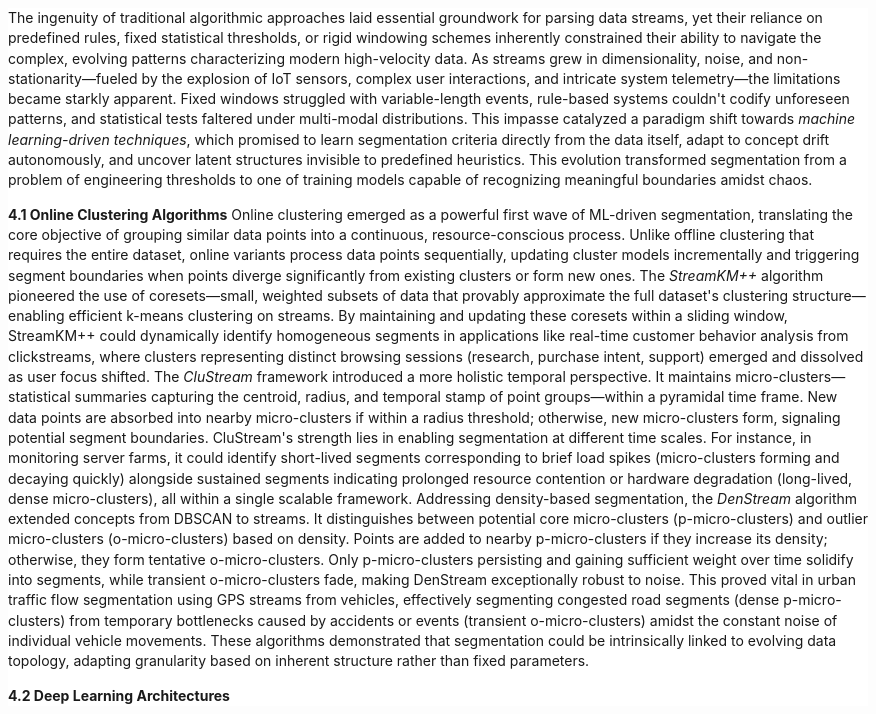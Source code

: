 The ingenuity of traditional algorithmic approaches laid essential groundwork for parsing data streams, yet their reliance on predefined rules, fixed statistical thresholds, or rigid windowing schemes inherently constrained their ability to navigate the complex, evolving patterns characterizing modern high-velocity data. As streams grew in dimensionality, noise, and non-stationarity—fueled by the explosion of IoT sensors, complex user interactions, and intricate system telemetry—the limitations became starkly apparent. Fixed windows struggled with variable-length events, rule-based systems couldn't codify unforeseen patterns, and statistical tests faltered under multi-modal distributions. This impasse catalyzed a paradigm shift towards *machine learning-driven techniques*, which promised to learn segmentation criteria directly from the data itself, adapt to concept drift autonomously, and uncover latent structures invisible to predefined heuristics. This evolution transformed segmentation from a problem of engineering thresholds to one of training models capable of recognizing meaningful boundaries amidst chaos.

**4.1 Online Clustering Algorithms**
Online clustering emerged as a powerful first wave of ML-driven segmentation, translating the core objective of grouping similar data points into a continuous, resource-conscious process. Unlike offline clustering that requires the entire dataset, online variants process data points sequentially, updating cluster models incrementally and triggering segment boundaries when points diverge significantly from existing clusters or form new ones. The *StreamKM++* algorithm pioneered the use of coresets—small, weighted subsets of data that provably approximate the full dataset's clustering structure—enabling efficient k-means clustering on streams. By maintaining and updating these coresets within a sliding window, StreamKM++ could dynamically identify homogeneous segments in applications like real-time customer behavior analysis from clickstreams, where clusters representing distinct browsing sessions (research, purchase intent, support) emerged and dissolved as user focus shifted. The *CluStream* framework introduced a more holistic temporal perspective. It maintains micro-clusters—statistical summaries capturing the centroid, radius, and temporal stamp of point groups—within a pyramidal time frame. New data points are absorbed into nearby micro-clusters if within a radius threshold; otherwise, new micro-clusters form, signaling potential segment boundaries. CluStream's strength lies in enabling segmentation at different time scales. For instance, in monitoring server farms, it could identify short-lived segments corresponding to brief load spikes (micro-clusters forming and decaying quickly) alongside sustained segments indicating prolonged resource contention or hardware degradation (long-lived, dense micro-clusters), all within a single scalable framework. Addressing density-based segmentation, the *DenStream* algorithm extended concepts from DBSCAN to streams. It distinguishes between potential core micro-clusters (p-micro-clusters) and outlier micro-clusters (o-micro-clusters) based on density. Points are added to nearby p-micro-clusters if they increase its density; otherwise, they form tentative o-micro-clusters. Only p-micro-clusters persisting and gaining sufficient weight over time solidify into segments, while transient o-micro-clusters fade, making DenStream exceptionally robust to noise. This proved vital in urban traffic flow segmentation using GPS streams from vehicles, effectively segmenting congested road segments (dense p-micro-clusters) from temporary bottlenecks caused by accidents or events (transient o-micro-clusters) amidst the constant noise of individual vehicle movements. These algorithms demonstrated that segmentation could be intrinsically linked to evolving data topology, adapting granularity based on inherent structure rather than fixed parameters.

**4.2 Deep Learning Architectures**